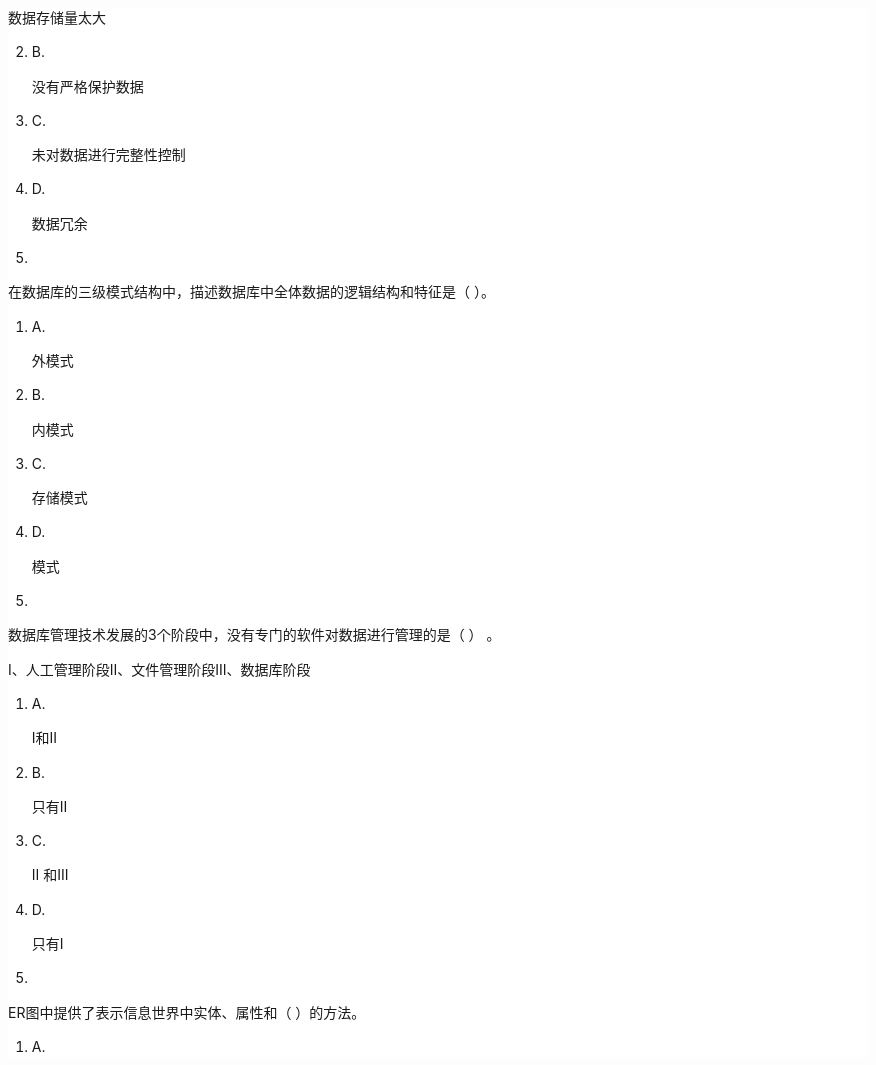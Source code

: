    数据存储量太大

2. B.

   没有严格保护数据

3. C.

   未对数据进行完整性控制

4. D.

   数据冗余

14.

在数据库的三级模式结构中，描述数据库中全体数据的逻辑结构和特征是（   ）。



1. A.

   外模式

2. B.

   内模式

3. C.

   存储模式

4. D.

   模式

15.

数据库管理技术发展的3个阶段中，没有专门的软件对数据进行管理的是（ ） 。

  Ⅰ、人工管理阶段Ⅱ、文件管理阶段Ⅲ、数据库阶段



1. A.

    Ⅰ和II 

2. B.

    只有Ⅱ

3. C.

    II 和III

4. D.

   只有I

16.

ER图中提供了表示信息世界中实体、属性和（         ）的方法。



1. A.
